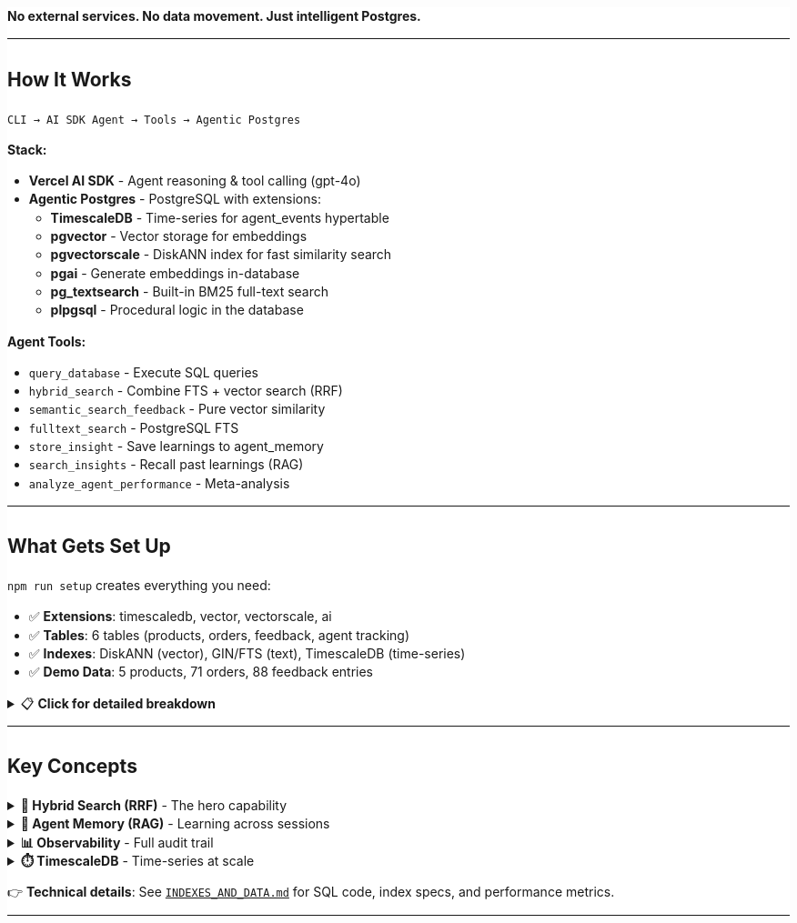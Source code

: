**No external services. No data movement. Just intelligent Postgres.**

---

## How It Works

```
CLI → AI SDK Agent → Tools → Agentic Postgres
```

**Stack:**
- **Vercel AI SDK** - Agent reasoning & tool calling (gpt-4o)
- **Agentic Postgres** - PostgreSQL with extensions:
  - **TimescaleDB** - Time-series for agent_events hypertable
  - **pgvector** - Vector storage for embeddings
  - **pgvectorscale** - DiskANN index for fast similarity search
  - **pgai** - Generate embeddings in-database
  - **pg_textsearch** - Built-in BM25 full-text search
  - **plpgsql** - Procedural logic in the database

**Agent Tools:**
- `query_database` - Execute SQL queries
- `hybrid_search` - Combine FTS + vector search (RRF)
- `semantic_search_feedback` - Pure vector similarity
- `fulltext_search` - PostgreSQL FTS
- `store_insight` - Save learnings to agent_memory
- `search_insights` - Recall past learnings (RAG)
- `analyze_agent_performance` - Meta-analysis

---

## What Gets Set Up

`npm run setup` creates everything you need:

- ✅ **Extensions**: timescaledb, vector, vectorscale, ai
- ✅ **Tables**: 6 tables (products, orders, feedback, agent tracking)
- ✅ **Indexes**: DiskANN (vector), GIN/FTS (text), TimescaleDB (time-series)
- ✅ **Demo Data**: 5 products, 71 orders, 88 feedback entries

<details><summary>📋 <b>Click for detailed breakdown</b></summary></details>

---

## Key Concepts

<details><summary><b>🎯 Hybrid Search (RRF)</b> - The hero capability</summary></details>

<details><summary><b>🧠 Agent Memory (RAG)</b> - Learning across sessions</summary></details>

<details><summary><b>📊 Observability</b> - Full audit trail</summary></details>

<details><summary><b>⏱️ TimescaleDB</b> - Time-series at scale</summary></details>

👉 **Technical details**: See [`INDEXES_AND_DATA.md`](INDEXES_AND_DATA.md) for SQL code, index specs, and performance metrics.

---